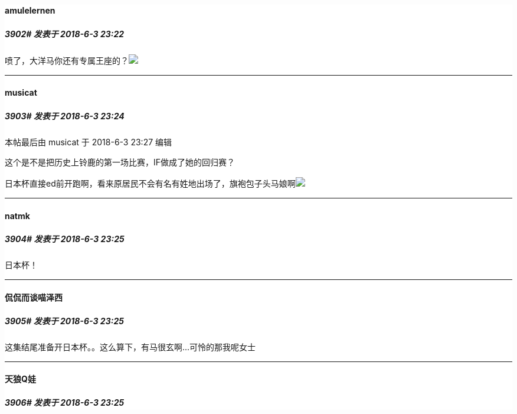 ####  amulelernen  
##### 3902#       发表于 2018-6-3 23:22




喷了，大洋马你还有专属王座的？<img src="https://static.saraba1st.com/image/smiley/face2017/066.png" referrerpolicy="no-referrer">







-----

####  musicat  
##### 3903#       发表于 2018-6-3 23:24



 本帖最后由 musicat 于 2018-6-3 23:27 编辑 

这个是不是把历史上铃鹿的第一场比赛，IF做成了她的回归赛？


日本杯直接ed前开跑啊，看来原居民不会有名有姓地出场了，旗袍包子头马娘啊<img src="https://static.saraba1st.com/image/smiley/face2017/118.png" referrerpolicy="no-referrer">







-----

####  natmk  
##### 3904#       发表于 2018-6-3 23:25




日本杯！







-----

####  侃侃而谈喵泽西  
##### 3905#       发表于 2018-6-3 23:25




这集结尾准备开日本杯。。这么算下，有马很玄啊...可怜的那我呢女士







-----

####  天狼Q娃  
##### 3906#       发表于 2018-6-3 23:25
